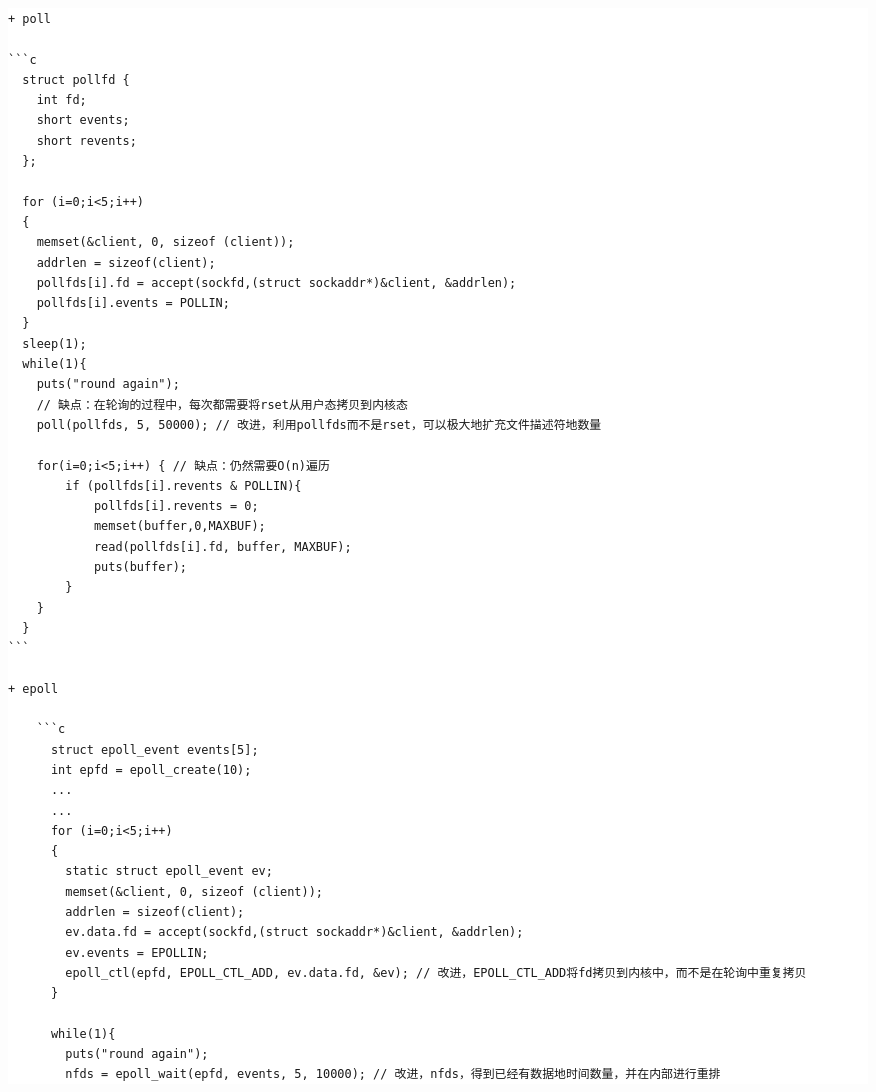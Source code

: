    + poll

    ```c
      struct pollfd {
        int fd;
        short events; 
        short revents;
      };
    
      for (i=0;i<5;i++) 
      {
        memset(&client, 0, sizeof (client));
        addrlen = sizeof(client);
        pollfds[i].fd = accept(sockfd,(struct sockaddr*)&client, &addrlen);
        pollfds[i].events = POLLIN;
      }
      sleep(1);
      while(1){
      	puts("round again");
        // 缺点：在轮询的过程中，每次都需要将rset从用户态拷贝到内核态
    	poll(pollfds, 5, 50000); // 改进，利用pollfds而不是rset，可以极大地扩充文件描述符地数量
     
    	for(i=0;i<5;i++) { // 缺点：仍然需要O(n)遍历
    		if (pollfds[i].revents & POLLIN){
    			pollfds[i].revents = 0;
    			memset(buffer,0,MAXBUF);
    			read(pollfds[i].fd, buffer, MAXBUF);
    			puts(buffer);
    		}
    	}
      }
    ```

    + epoll

        ```c
          struct epoll_event events[5];
          int epfd = epoll_create(10);
          ...
          ...
          for (i=0;i<5;i++) 
          {
            static struct epoll_event ev;
            memset(&client, 0, sizeof (client));
            addrlen = sizeof(client);
            ev.data.fd = accept(sockfd,(struct sockaddr*)&client, &addrlen);
            ev.events = EPOLLIN;
            epoll_ctl(epfd, EPOLL_CTL_ADD, ev.data.fd, &ev); // 改进，EPOLL_CTL_ADD将fd拷贝到内核中，而不是在轮询中重复拷贝
          }
          
          while(1){
          	puts("round again");
          	nfds = epoll_wait(epfd, events, 5, 10000); // 改进，nfds，得到已经有数据地时间数量，并在内部进行重排
        	